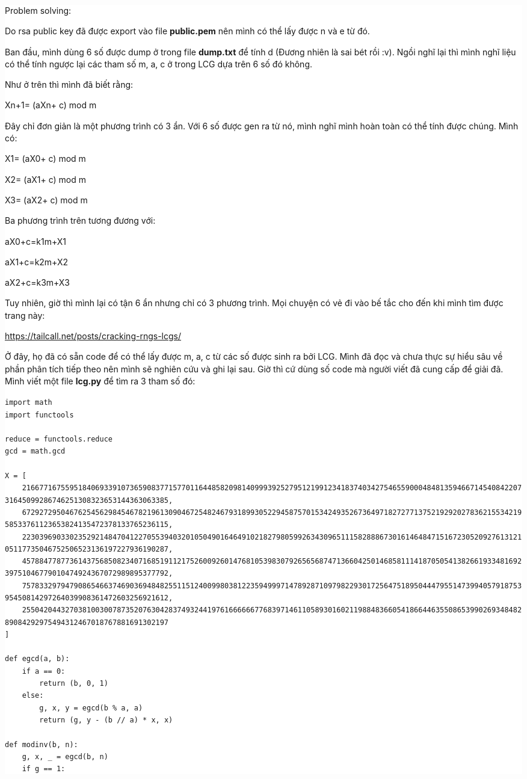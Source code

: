 Problem solving:

Do rsa public key đã được export vào file **public.pem** nên mình có thể lấy được n và e từ đó.

Ban đầu, mình dùng 6 số được dump ở trong file **dump.txt** để tính d (Đương nhiên là sai bét rồi :v). Ngồi nghĩ lại thì mình nghĩ liệu có thể tính ngược lại các tham số m, a, c ở trong LCG dựa trên 6 số đó không. 

Như ở trên thì mình đã biết rằng:

Xn+1= (aXn+ c) mod m

Đây chỉ đơn giản là một phương trình có 3 ẩn. Với 6 số được gen ra từ nó, mình nghĩ mình hoàn toàn có thể tính được chúng. Mình có:

X1= (aX0+ c) mod m

X2= (aX1+ c) mod m

X3= (aX2+ c) mod m

Ba phương trình trên tương đương với:

aX0+c=k1m+X1

aX1+c=k2m+X2

aX2+c=k3m+X3

Tuy nhiên, giờ thì mình lại có tận 6 ẩn nhưng chỉ có 3 phương trình. Mọi chuyện có vẻ đi vào bế tắc cho đến khi mình tìm được trang này:

<https://tailcall.net/posts/cracking-rngs-lcgs/>

Ở đây, họ đã có sẵn code để có thể lấy được m, a, c từ các số được sinh ra bởi LCG. Mình đã đọc và chưa thực sự hiểu sâu về phần phân tích tiếp theo nên mình sẽ nghiên cứu và ghi lại sau. Giờ thì cứ dùng số code mà người viết đã cung cấp để giải đã. Mình viết một file **lcg.py** để tìm ra 3 tham số đó:

```python3
import math
import functools

reduce = functools.reduce
gcd = math.gcd

X = [
    2166771675595184069339107365908377157701164485820981409993925279512199123418374034275465590004848135946671454084220731645099286746251308323653144363063385,
    6729272950467625456298454678219613090467254824679318993052294587570153424935267364971827277137521929202783621553421958533761123653824135472378133765236115,
    2230396903302352921484704122705539403201050490164649102182798059926343096511158288867301614648471516723052092761312105117735046752506523136197227936190287,
    4578847787736143756850823407168519112175260092601476810539830792656568747136604250146858111418705054138266193348169239751046779010474924367072989895377792,
    7578332979479086546637469036948482551151240099803812235949997147892871097982293017256475189504447955147399405791875395450814297264039908361472603256921612,
    2550420443270381003007873520763042837493244197616666667768397146110589301602119884836605418664463550865399026934848289084292975494312467018767881691302197
]

def egcd(a, b):
    if a == 0:
        return (b, 0, 1)
    else:
        g, x, y = egcd(b % a, a)
        return (g, y - (b // a) * x, x)

def modinv(b, n):
    g, x, _ = egcd(b, n)
    if g == 1:
```